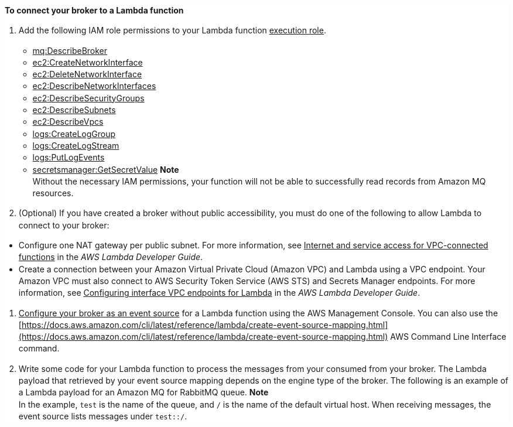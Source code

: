 **To connect your broker to a Lambda function**

1. Add the following IAM role permissions to your Lambda function [execution role](https://docs.aws.amazon.com/lambda/latest/dg/lambda-intro-execution-role.html)\.
   + [mq:DescribeBroker](https://docs.aws.amazon.com/amazon-mq/latest/api-reference/brokers-broker-id.html#brokers-broker-id-http-methods)
   + [ec2:CreateNetworkInterface](https://docs.aws.amazon.com/AWSEC2/latest/APIReference/API_CreateNetworkInterface.html)
   + [ec2:DeleteNetworkInterface](https://docs.aws.amazon.com/AWSEC2/latest/APIReference/API_DeleteNetworkInterface.html)
   + [ec2:DescribeNetworkInterfaces](https://docs.aws.amazon.com/AWSEC2/latest/APIReference/API_DescribeNetworkInterfaces.html)
   + [ec2:DescribeSecurityGroups](https://docs.aws.amazon.com/AWSEC2/latest/APIReference/API_DescribeSecurityGroups.html)
   + [ec2:DescribeSubnets](https://docs.aws.amazon.com/AWSEC2/latest/APIReference/API_DescribeSubnets.html)
   + [ec2:DescribeVpcs](https://docs.aws.amazon.com/AWSEC2/latest/APIReference/API_DescribeVpcs.html)
   + [logs:CreateLogGroup](https://docs.aws.amazon.com/AmazonCloudWatchLogs/latest/APIReference/API_CreateLogGroup.html)
   + [logs:CreateLogStream](https://docs.aws.amazon.com/AmazonCloudWatchLogs/latest/APIReference/API_CreateLogStream.html)
   + [logs:PutLogEvents](https://docs.aws.amazon.com/AmazonCloudWatchLogs/latest/APIReference/API_PutLogEvents.html)
   + [secretsmanager:GetSecretValue](https://docs.aws.amazon.com/secretsmanager/latest/apireference/API_GetSecretValue.html)
**Note**  
Without the necessary IAM permissions, your function will not be able to successfully read records from Amazon MQ resources\.

1.  \(Optional\) If you have created a broker without public accessibility, you must do one of the following to allow Lambda to connect to your broker: 
   +  Configure one NAT gateway per public subnet\. For more information, see [Internet and service access for VPC\-connected functions](https://docs.aws.amazon.com/lambda/latest/dg/configuration-vpc.html#vpc-internet) in the *AWS Lambda Developer Guide*\. 
   + Create a connection between your Amazon Virtual Private Cloud \(Amazon VPC\) and Lambda using a VPC endpoint\. Your Amazon VPC must also connect to AWS Security Token Service \(AWS STS\) and Secrets Manager endpoints\. For more information, see [Configuring interface VPC endpoints for Lambda](https://docs.aws.amazon.com/ambda/latest/dg/configuration-vpc-endpoints.html) in the *AWS Lambda Developer Guide*\. 

1.  [Configure your broker as an event source](https://docs.aws.amazon.com/lambda/latest/dg/with-mq.html#services-mq-eventsourcemapping) for a Lambda function using the AWS Management Console\. You can also use the [https://docs.aws.amazon.com/cli/latest/reference/lambda/create-event-source-mapping.html](https://docs.aws.amazon.com/cli/latest/reference/lambda/create-event-source-mapping.html) AWS Command Line Interface command\. 

1.  Write some code for your Lambda function to process the messages from your consumed from your broker\. The Lambda payload that retrieved by your event source mapping depends on the engine type of the broker\. The following is an example of a Lambda payload for an Amazon MQ for RabbitMQ queue\. 
**Note**  
 In the example, `test` is the name of the queue, and `/` is the name of the default virtual host\. When receiving messages, the event source lists messages under `test::/`\. 
